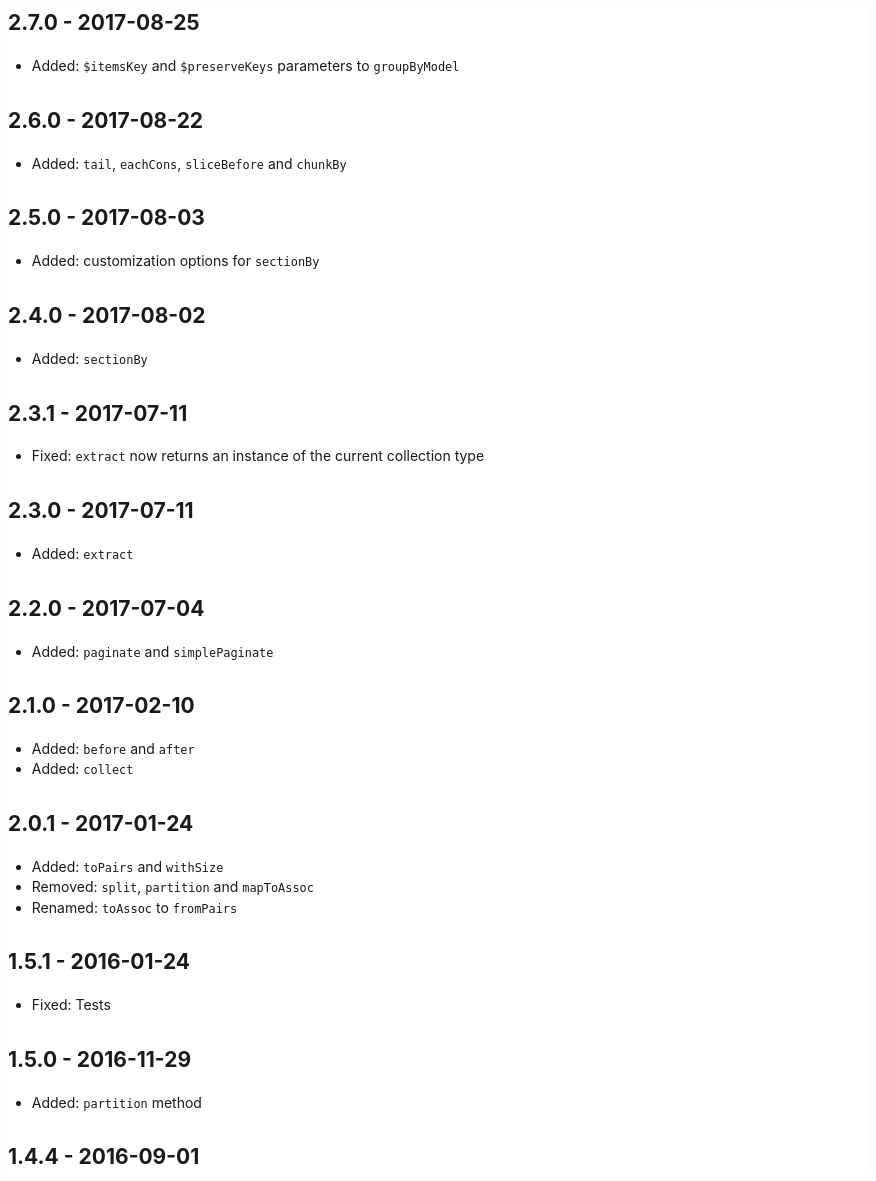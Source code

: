 ## 2.7.0 - 2017-08-25

- Added: `$itemsKey` and `$preserveKeys` parameters to `groupByModel`

## 2.6.0 - 2017-08-22

- Added: `tail`, `eachCons`, `sliceBefore` and `chunkBy`

## 2.5.0 - 2017-08-03

- Added: customization options for `sectionBy`

## 2.4.0 - 2017-08-02

- Added: `sectionBy`

## 2.3.1 - 2017-07-11

- Fixed: `extract` now returns an instance of the current collection type

## 2.3.0 - 2017-07-11

- Added: `extract`

## 2.2.0 - 2017-07-04

- Added: `paginate` and `simplePaginate`

## 2.1.0 - 2017-02-10

- Added: `before` and `after`
- Added: `collect`

## 2.0.1 - 2017-01-24

- Added: `toPairs` and `withSize`
- Removed: `split`, `partition` and `mapToAssoc`
- Renamed: `toAssoc` to `fromPairs`

## 1.5.1 - 2016-01-24

- Fixed: Tests

## 1.5.0 - 2016-11-29

- Added: `partition` method

## 1.4.4 - 2016-09-01
